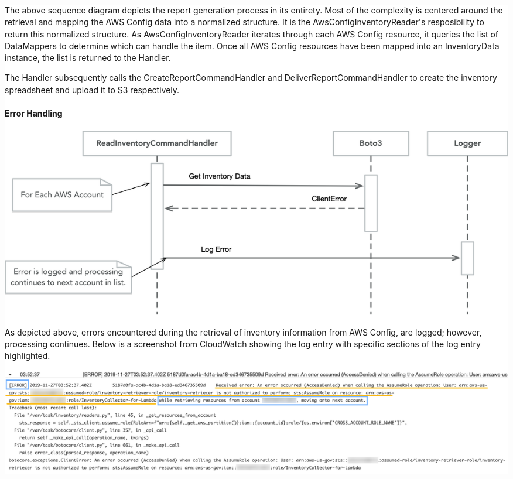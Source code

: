 The above sequence diagram depicts the report generation process in its entirety. Most of the complexity is centered around the retrieval and mapping the AWS Config data into a normalized structure. It is the AwsConfigInventoryReader's resposibility to return this normalized structure. As AwsConfigInventoryReader iterates through each AWS Config resource, it queries the list of DataMappers to determine which can handle the item. Once all AWS Config resources have been mapped into an InventoryData instance, the list is returned to the Handler.

The Handler subsequently calls the CreateReportCommandHandler and DeliverReportCommandHandler to create the inventory spreadsheet and upload it to S3 respectively.

#### Error Handling
![Error Handling Sequence Diagram](./docs/ErrorHandlingSequenceDiagram.png)

As depicted above, errors encountered during the retrieval of inventory information from AWS Config, are logged; however, processing continues. Below is a screenshot from CloudWatch showing the log entry with specific sections of the log entry highlighted.

![Error Log Entry](docs/ErrorLogEntry.png)